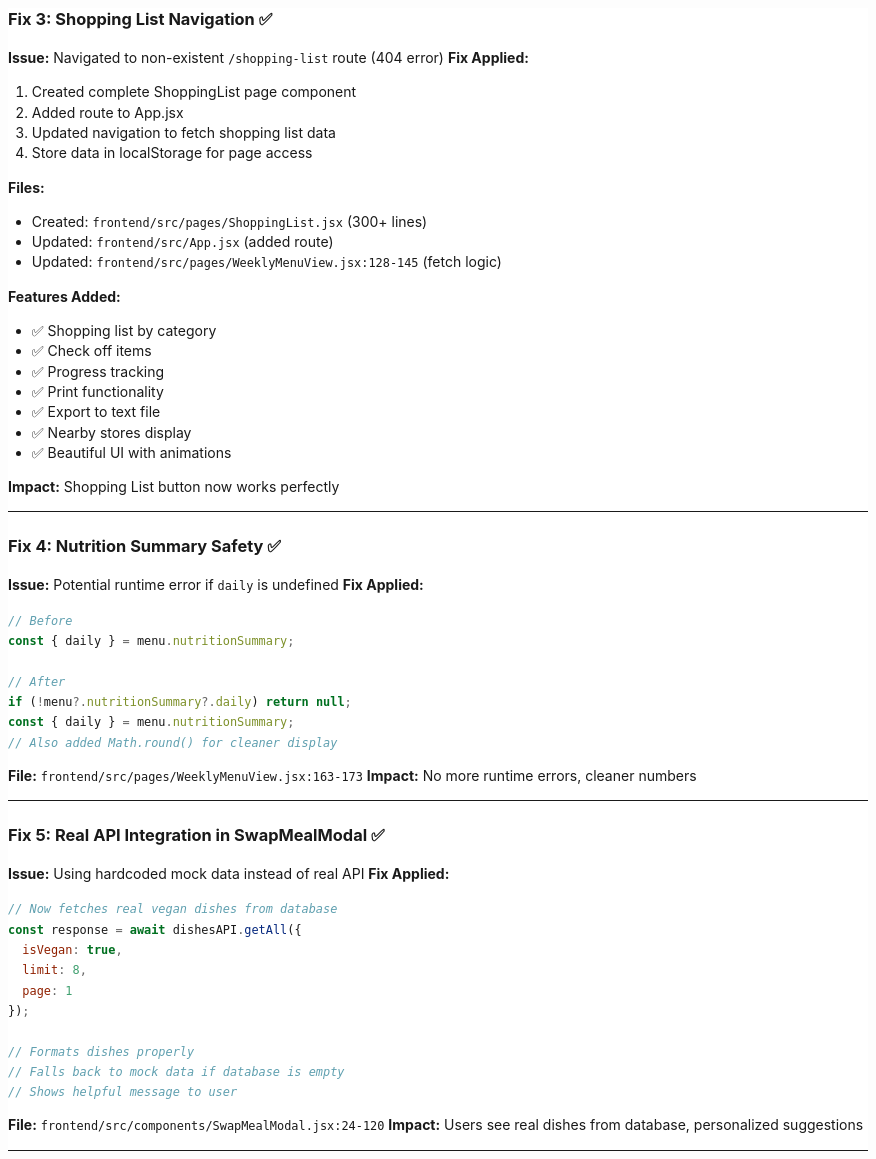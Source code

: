 ### Fix 3: Shopping List Navigation ✅
**Issue:** Navigated to non-existent `/shopping-list` route (404 error)
**Fix Applied:**
1. Created complete ShoppingList page component
2. Added route to App.jsx
3. Updated navigation to fetch shopping list data
4. Store data in localStorage for page access

**Files:**
- Created: `frontend/src/pages/ShoppingList.jsx` (300+ lines)
- Updated: `frontend/src/App.jsx` (added route)
- Updated: `frontend/src/pages/WeeklyMenuView.jsx:128-145` (fetch logic)

**Features Added:**
- ✅ Shopping list by category
- ✅ Check off items
- ✅ Progress tracking
- ✅ Print functionality
- ✅ Export to text file
- ✅ Nearby stores display
- ✅ Beautiful UI with animations

**Impact:** Shopping List button now works perfectly

---

### Fix 4: Nutrition Summary Safety ✅
**Issue:** Potential runtime error if `daily` is undefined
**Fix Applied:**
```javascript
// Before
const { daily } = menu.nutritionSummary;

// After
if (!menu?.nutritionSummary?.daily) return null;
const { daily } = menu.nutritionSummary;
// Also added Math.round() for cleaner display
```
**File:** `frontend/src/pages/WeeklyMenuView.jsx:163-173`
**Impact:** No more runtime errors, cleaner numbers

---

### Fix 5: Real API Integration in SwapMealModal ✅
**Issue:** Using hardcoded mock data instead of real API
**Fix Applied:**
```javascript
// Now fetches real vegan dishes from database
const response = await dishesAPI.getAll({
  isVegan: true,
  limit: 8,
  page: 1
});

// Formats dishes properly
// Falls back to mock data if database is empty
// Shows helpful message to user
```
**File:** `frontend/src/components/SwapMealModal.jsx:24-120`
**Impact:** Users see real dishes from database, personalized suggestions

---